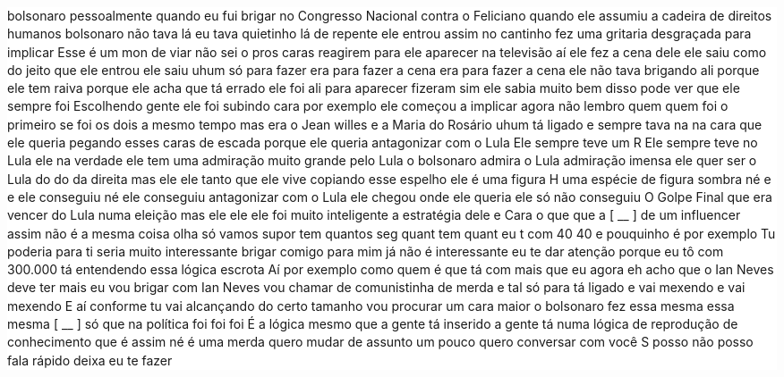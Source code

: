 bolsonaro pessoalmente quando eu fui
brigar no Congresso Nacional contra o
Feliciano quando ele assumiu a cadeira
de direitos humanos bolsonaro não tava
lá eu tava quietinho lá de repente ele
entrou assim no
cantinho fez uma gritaria desgraçada
para implicar Esse é um mon de viar não
sei o pros caras reagirem para ele
aparecer na televisão aí ele fez a cena
dele ele saiu como do jeito que ele
entrou ele saiu uhum só para fazer era
para fazer a cena era para fazer a cena
ele não tava brigando ali porque ele tem
raiva porque ele acha que tá errado ele
foi ali para aparecer fizeram sim ele
sabia muito bem disso pode ver que ele
sempre foi Escolhendo gente ele foi
subindo cara por exemplo ele começou a
implicar agora não lembro quem quem foi
o primeiro se foi os dois a mesmo tempo
mas era o Jean willes e a Maria do
Rosário uhum tá ligado e sempre tava na
na cara que ele queria pegando esses
caras de escada porque ele queria
antagonizar com o Lula Ele sempre teve
um R Ele sempre teve no Lula ele na
verdade ele tem uma admiração muito
grande pelo Lula o bolsonaro admira o
Lula admiração imensa ele quer ser o
Lula do do da direita mas ele ele tanto
que ele vive copiando esse espelho ele é
uma figura
H uma espécie de figura sombra né e e
ele conseguiu né ele conseguiu
antagonizar com o Lula ele chegou onde
ele queria ele só não conseguiu O Golpe
Final que era vencer do Lula numa
eleição
mas ele ele ele foi muito inteligente a
estratégia dele e Cara o que que a [ __ ]
de um influencer assim não é a mesma
coisa olha só vamos supor tem quantos
seg quant tem quant eu t com 40 40 e
pouquinho é por exemplo Tu poderia para
ti seria muito interessante brigar
comigo para mim já não é interessante eu
te dar atenção porque eu tô com 300.000
tá entendendo essa lógica escrota Aí por
exemplo como quem é que tá com mais que
eu agora eh acho que o Ian Neves deve
ter mais eu vou brigar com Ian Neves vou
chamar de comunistinha de merda e tal só
para tá ligado e vai mexendo e vai
mexendo E aí conforme tu vai alcançando
do certo tamanho vou procurar um cara
maior o bolsonaro fez essa mesma essa
mesma [ __ ] só que na política foi foi
foi É a lógica mesmo que a gente tá
inserido a gente tá numa lógica de
reprodução de conhecimento que é assim
né é uma merda quero mudar de assunto um
pouco quero conversar com você S posso
não posso fala rápido deixa eu te fazer